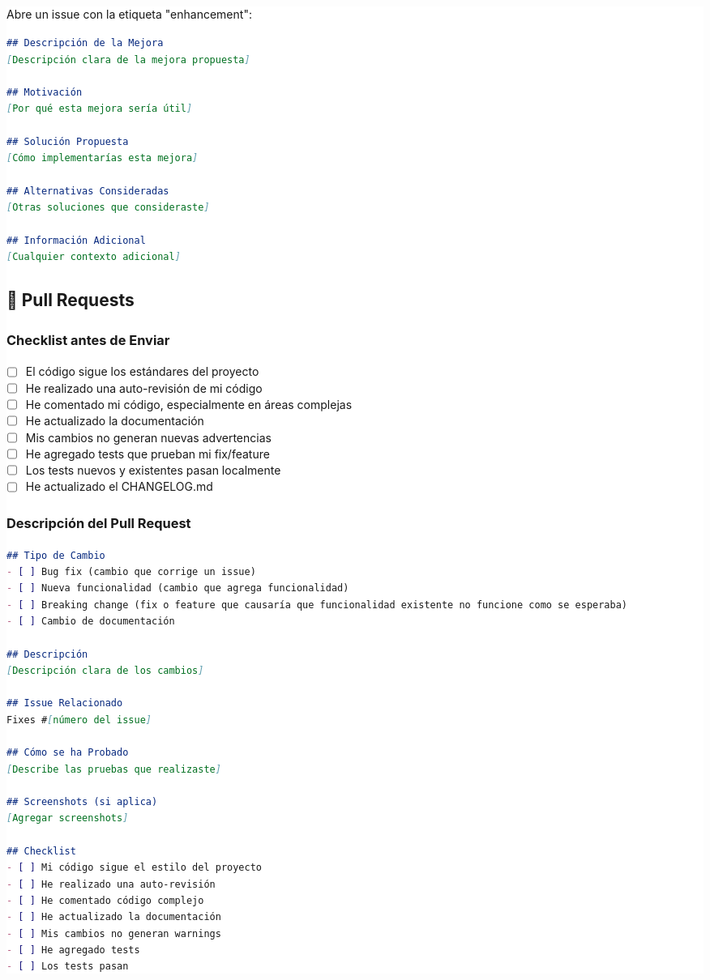 Abre un issue con la etiqueta "enhancement":

```markdown
## Descripción de la Mejora
[Descripción clara de la mejora propuesta]

## Motivación
[Por qué esta mejora sería útil]

## Solución Propuesta
[Cómo implementarías esta mejora]

## Alternativas Consideradas
[Otras soluciones que consideraste]

## Información Adicional
[Cualquier contexto adicional]
```

## 🔄 Pull Requests

### Checklist antes de Enviar

- [ ] El código sigue los estándares del proyecto
- [ ] He realizado una auto-revisión de mi código
- [ ] He comentado mi código, especialmente en áreas complejas
- [ ] He actualizado la documentación
- [ ] Mis cambios no generan nuevas advertencias
- [ ] He agregado tests que prueban mi fix/feature
- [ ] Los tests nuevos y existentes pasan localmente
- [ ] He actualizado el CHANGELOG.md

### Descripción del Pull Request

```markdown
## Tipo de Cambio
- [ ] Bug fix (cambio que corrige un issue)
- [ ] Nueva funcionalidad (cambio que agrega funcionalidad)
- [ ] Breaking change (fix o feature que causaría que funcionalidad existente no funcione como se esperaba)
- [ ] Cambio de documentación

## Descripción
[Descripción clara de los cambios]

## Issue Relacionado
Fixes #[número del issue]

## Cómo se ha Probado
[Describe las pruebas que realizaste]

## Screenshots (si aplica)
[Agregar screenshots]

## Checklist
- [ ] Mi código sigue el estilo del proyecto
- [ ] He realizado una auto-revisión
- [ ] He comentado código complejo
- [ ] He actualizado la documentación
- [ ] Mis cambios no generan warnings
- [ ] He agregado tests
- [ ] Los tests pasan
```
